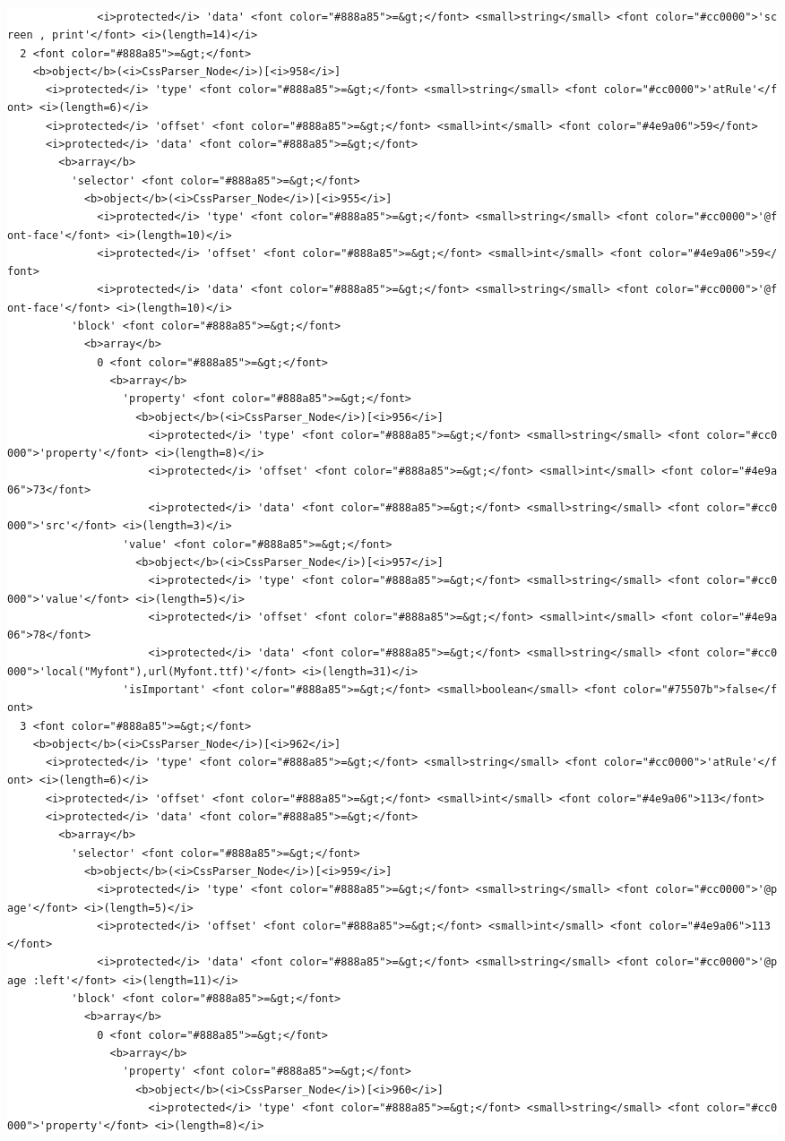                   <i>protected</i> 'data' <font color="#888a85">=&gt;</font> <small>string</small> <font color="#cc0000">'screen , print'</font> <i>(length=14)</i>
      2 <font color="#888a85">=&gt;</font> 
        <b>object</b>(<i>CssParser_Node</i>)[<i>958</i>]
          <i>protected</i> 'type' <font color="#888a85">=&gt;</font> <small>string</small> <font color="#cc0000">'atRule'</font> <i>(length=6)</i>
          <i>protected</i> 'offset' <font color="#888a85">=&gt;</font> <small>int</small> <font color="#4e9a06">59</font>
          <i>protected</i> 'data' <font color="#888a85">=&gt;</font> 
            <b>array</b>
              'selector' <font color="#888a85">=&gt;</font> 
                <b>object</b>(<i>CssParser_Node</i>)[<i>955</i>]
                  <i>protected</i> 'type' <font color="#888a85">=&gt;</font> <small>string</small> <font color="#cc0000">'@font-face'</font> <i>(length=10)</i>
                  <i>protected</i> 'offset' <font color="#888a85">=&gt;</font> <small>int</small> <font color="#4e9a06">59</font>
                  <i>protected</i> 'data' <font color="#888a85">=&gt;</font> <small>string</small> <font color="#cc0000">'@font-face'</font> <i>(length=10)</i>
              'block' <font color="#888a85">=&gt;</font> 
                <b>array</b>
                  0 <font color="#888a85">=&gt;</font> 
                    <b>array</b>
                      'property' <font color="#888a85">=&gt;</font> 
                        <b>object</b>(<i>CssParser_Node</i>)[<i>956</i>]
                          <i>protected</i> 'type' <font color="#888a85">=&gt;</font> <small>string</small> <font color="#cc0000">'property'</font> <i>(length=8)</i>
                          <i>protected</i> 'offset' <font color="#888a85">=&gt;</font> <small>int</small> <font color="#4e9a06">73</font>
                          <i>protected</i> 'data' <font color="#888a85">=&gt;</font> <small>string</small> <font color="#cc0000">'src'</font> <i>(length=3)</i>
                      'value' <font color="#888a85">=&gt;</font> 
                        <b>object</b>(<i>CssParser_Node</i>)[<i>957</i>]
                          <i>protected</i> 'type' <font color="#888a85">=&gt;</font> <small>string</small> <font color="#cc0000">'value'</font> <i>(length=5)</i>
                          <i>protected</i> 'offset' <font color="#888a85">=&gt;</font> <small>int</small> <font color="#4e9a06">78</font>
                          <i>protected</i> 'data' <font color="#888a85">=&gt;</font> <small>string</small> <font color="#cc0000">'local("Myfont"),url(Myfont.ttf)'</font> <i>(length=31)</i>
                      'isImportant' <font color="#888a85">=&gt;</font> <small>boolean</small> <font color="#75507b">false</font>
      3 <font color="#888a85">=&gt;</font> 
        <b>object</b>(<i>CssParser_Node</i>)[<i>962</i>]
          <i>protected</i> 'type' <font color="#888a85">=&gt;</font> <small>string</small> <font color="#cc0000">'atRule'</font> <i>(length=6)</i>
          <i>protected</i> 'offset' <font color="#888a85">=&gt;</font> <small>int</small> <font color="#4e9a06">113</font>
          <i>protected</i> 'data' <font color="#888a85">=&gt;</font> 
            <b>array</b>
              'selector' <font color="#888a85">=&gt;</font> 
                <b>object</b>(<i>CssParser_Node</i>)[<i>959</i>]
                  <i>protected</i> 'type' <font color="#888a85">=&gt;</font> <small>string</small> <font color="#cc0000">'@page'</font> <i>(length=5)</i>
                  <i>protected</i> 'offset' <font color="#888a85">=&gt;</font> <small>int</small> <font color="#4e9a06">113</font>
                  <i>protected</i> 'data' <font color="#888a85">=&gt;</font> <small>string</small> <font color="#cc0000">'@page :left'</font> <i>(length=11)</i>
              'block' <font color="#888a85">=&gt;</font> 
                <b>array</b>
                  0 <font color="#888a85">=&gt;</font> 
                    <b>array</b>
                      'property' <font color="#888a85">=&gt;</font> 
                        <b>object</b>(<i>CssParser_Node</i>)[<i>960</i>]
                          <i>protected</i> 'type' <font color="#888a85">=&gt;</font> <small>string</small> <font color="#cc0000">'property'</font> <i>(length=8)</i>